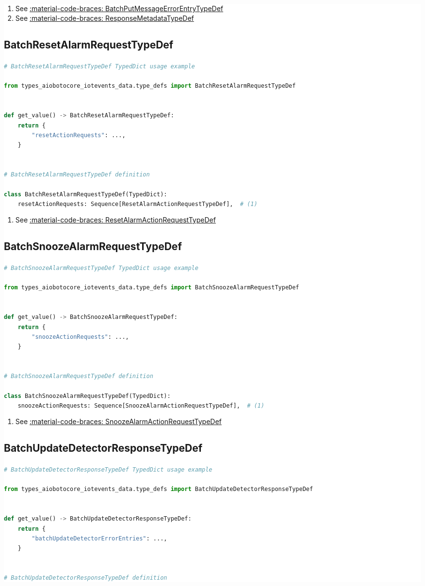 1. See [:material-code-braces: BatchPutMessageErrorEntryTypeDef](./type_defs.md#batchputmessageerrorentrytypedef) 
2. See [:material-code-braces: ResponseMetadataTypeDef](./type_defs.md#responsemetadatatypedef) 
## BatchResetAlarmRequestTypeDef

```python
# BatchResetAlarmRequestTypeDef TypedDict usage example

from types_aiobotocore_iotevents_data.type_defs import BatchResetAlarmRequestTypeDef


def get_value() -> BatchResetAlarmRequestTypeDef:
    return {
        "resetActionRequests": ...,
    }


# BatchResetAlarmRequestTypeDef definition

class BatchResetAlarmRequestTypeDef(TypedDict):
    resetActionRequests: Sequence[ResetAlarmActionRequestTypeDef],  # (1)
```

1. See [:material-code-braces: ResetAlarmActionRequestTypeDef](./type_defs.md#resetalarmactionrequesttypedef) 
## BatchSnoozeAlarmRequestTypeDef

```python
# BatchSnoozeAlarmRequestTypeDef TypedDict usage example

from types_aiobotocore_iotevents_data.type_defs import BatchSnoozeAlarmRequestTypeDef


def get_value() -> BatchSnoozeAlarmRequestTypeDef:
    return {
        "snoozeActionRequests": ...,
    }


# BatchSnoozeAlarmRequestTypeDef definition

class BatchSnoozeAlarmRequestTypeDef(TypedDict):
    snoozeActionRequests: Sequence[SnoozeAlarmActionRequestTypeDef],  # (1)
```

1. See [:material-code-braces: SnoozeAlarmActionRequestTypeDef](./type_defs.md#snoozealarmactionrequesttypedef) 
## BatchUpdateDetectorResponseTypeDef

```python
# BatchUpdateDetectorResponseTypeDef TypedDict usage example

from types_aiobotocore_iotevents_data.type_defs import BatchUpdateDetectorResponseTypeDef


def get_value() -> BatchUpdateDetectorResponseTypeDef:
    return {
        "batchUpdateDetectorErrorEntries": ...,
    }


# BatchUpdateDetectorResponseTypeDef definition

```